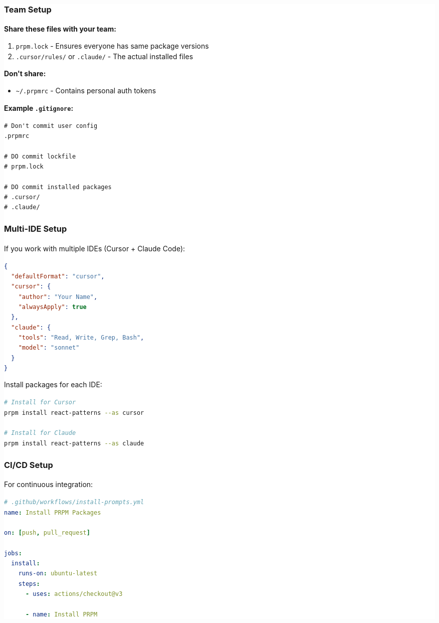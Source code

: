 ### Team Setup

**Share these files with your team:**

1. `prpm.lock` - Ensures everyone has same package versions
2. `.cursor/rules/` or `.claude/` - The actual installed files

**Don't share:**
- `~/.prpmrc` - Contains personal auth tokens

**Example `.gitignore`:**
```gitignore
# Don't commit user config
.prpmrc

# DO commit lockfile
# prpm.lock

# DO commit installed packages
# .cursor/
# .claude/
```

### Multi-IDE Setup

If you work with multiple IDEs (Cursor + Claude Code):

```json
{
  "defaultFormat": "cursor",
  "cursor": {
    "author": "Your Name",
    "alwaysApply": true
  },
  "claude": {
    "tools": "Read, Write, Grep, Bash",
    "model": "sonnet"
  }
}
```

Install packages for each IDE:

```bash
# Install for Cursor
prpm install react-patterns --as cursor

# Install for Claude
prpm install react-patterns --as claude
```

### CI/CD Setup

For continuous integration:

```yaml
# .github/workflows/install-prompts.yml
name: Install PRPM Packages

on: [push, pull_request]

jobs:
  install:
    runs-on: ubuntu-latest
    steps:
      - uses: actions/checkout@v3

      - name: Install PRPM
```
